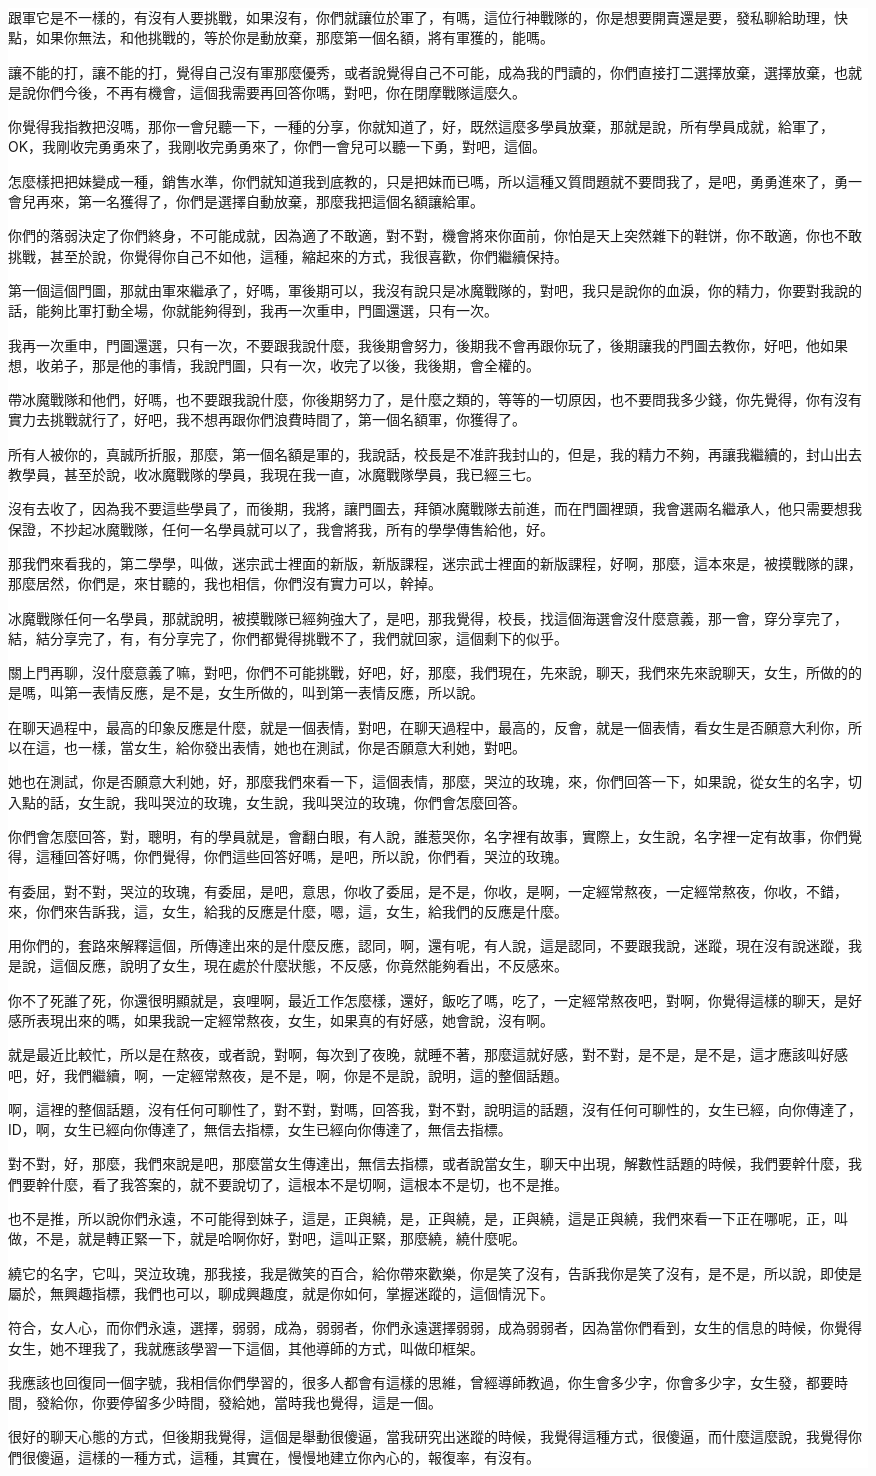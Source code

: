 跟軍它是不一樣的，有沒有人要挑戰，如果沒有，你們就讓位於軍了，有嗎，這位行神戰隊的，你是想要開賣還是要，發私聊給助理，快點，如果你無法，和他挑戰的，等於你是動放棄，那麼第一個名額，將有軍獲的，能嗎。

讓不能的打，讓不能的打，覺得自己沒有軍那麼優秀，或者說覺得自己不可能，成為我的門讀的，你們直接打二選擇放棄，選擇放棄，也就是說你們今後，不再有機會，這個我需要再回答你嗎，對吧，你在閉摩戰隊這麼久。

你覺得我指教把沒嗎，那你一會兒聽一下，一種的分享，你就知道了，好，既然這麼多學員放棄，那就是說，所有學員成就，給軍了，OK，我剛收完勇勇來了，我剛收完勇勇來了，你們一會兒可以聽一下勇，對吧，這個。

怎麼樣把把妹變成一種，銷售水準，你們就知道我到底教的，只是把妹而已嗎，所以這種又質問題就不要問我了，是吧，勇勇進來了，勇一會兒再來，第一名獲得了，你們是選擇自動放棄，那麼我把這個名額讓給軍。

你們的落弱決定了你們終身，不可能成就，因為適了不敢適，對不對，機會將來你面前，你怕是天上突然雜下的鞋饼，你不敢適，你也不敢挑戰，甚至於說，你覺得你自己不如他，這種，縮起來的方式，我很喜歡，你們繼續保持。

第一個這個門圖，那就由軍來繼承了，好嗎，軍後期可以，我沒有說只是冰魔戰隊的，對吧，我只是說你的血淚，你的精力，你要對我說的話，能夠比軍打動全場，你就能夠得到，我再一次重申，門圖還選，只有一次。

我再一次重申，門圖還選，只有一次，不要跟我說什麼，我後期會努力，後期我不會再跟你玩了，後期讓我的門圖去教你，好吧，他如果想，收弟子，那是他的事情，我說門圖，只有一次，收完了以後，我後期，會全權的。

帶冰魔戰隊和他們，好嗎，也不要跟我說什麼，你後期努力了，是什麼之類的，等等的一切原因，也不要問我多少錢，你先覺得，你有沒有實力去挑戰就行了，好吧，我不想再跟你們浪費時間了，第一個名額軍，你獲得了。

所有人被你的，真誠所折服，那麼，第一個名額是軍的，我說話，校長是不准許我封山的，但是，我的精力不夠，再讓我繼續的，封山出去教學員，甚至於說，收冰魔戰隊的學員，我現在我一直，冰魔戰隊學員，我已經三七。

沒有去收了，因為我不要這些學員了，而後期，我將，讓門圖去，拜領冰魔戰隊去前進，而在門圖裡頭，我會選兩名繼承人，他只需要想我保證，不抄起冰魔戰隊，任何一名學員就可以了，我會將我，所有的學學傳售給他，好。

那我們來看我的，第二學學，叫做，迷宗武士裡面的新版，新版課程，迷宗武士裡面的新版課程，好啊，那麼，這本來是，被摸戰隊的課，那麼居然，你們是，來甘聽的，我也相信，你們沒有實力可以，幹掉。

冰魔戰隊任何一名學員，那就說明，被摸戰隊已經夠強大了，是吧，那我覺得，校長，找這個海選會沒什麼意義，那一會，穿分享完了，結，結分享完了，有，有分享完了，你們都覺得挑戰不了，我們就回家，這個剩下的似乎。

關上門再聊，沒什麼意義了嘛，對吧，你們不可能挑戰，好吧，好，那麼，我們現在，先來說，聊天，我們來先來說聊天，女生，所做的的是嗎，叫第一表情反應，是不是，女生所做的，叫到第一表情反應，所以說。

在聊天過程中，最高的印象反應是什麼，就是一個表情，對吧，在聊天過程中，最高的，反會，就是一個表情，看女生是否願意大利你，所以在這，也一樣，當女生，給你發出表情，她也在測試，你是否願意大利她，對吧。

她也在測試，你是否願意大利她，好，那麼我們來看一下，這個表情，那麼，哭泣的玫瑰，來，你們回答一下，如果說，從女生的名字，切入點的話，女生說，我叫哭泣的玫瑰，女生說，我叫哭泣的玫瑰，你們會怎麼回答。

你們會怎麼回答，對，聰明，有的學員就是，會翻白眼，有人說，誰惹哭你，名字裡有故事，實際上，女生說，名字裡一定有故事，你們覺得，這種回答好嗎，你們覺得，你們這些回答好嗎，是吧，所以說，你們看，哭泣的玫瑰。

有委屈，對不對，哭泣的玫瑰，有委屈，是吧，意思，你收了委屈，是不是，你收，是啊，一定經常熬夜，一定經常熬夜，你收，不錯，來，你們來告訴我，這，女生，給我的反應是什麼，嗯，這，女生，給我們的反應是什麼。

用你們的，套路來解釋這個，所傳達出來的是什麼反應，認同，啊，還有呢，有人說，這是認同，不要跟我說，迷蹤，現在沒有說迷蹤，我是說，這個反應，說明了女生，現在處於什麼狀態，不反感，你竟然能夠看出，不反感來。

你不了死誰了死，你還很明顯就是，哀哩啊，最近工作怎麼樣，還好，飯吃了嗎，吃了，一定經常熬夜吧，對啊，你覺得這樣的聊天，是好感所表現出來的嗎，如果我說一定經常熬夜，女生，如果真的有好感，她會說，沒有啊。

就是最近比較忙，所以是在熬夜，或者說，對啊，每次到了夜晚，就睡不著，那麼這就好感，對不對，是不是，是不是，這才應該叫好感吧，好，我們繼續，啊，一定經常熬夜，是不是，啊，你是不是說，說明，這的整個話題。

啊，這裡的整個話題，沒有任何可聊性了，對不對，對嗎，回答我，對不對，說明這的話題，沒有任何可聊性的，女生已經，向你傳達了，ID，啊，女生已經向你傳達了，無信去指標，女生已經向你傳達了，無信去指標。

對不對，好，那麼，我們來說是吧，那麼當女生傳達出，無信去指標，或者說當女生，聊天中出現，解數性話題的時候，我們要幹什麼，我們要幹什麼，看了我答案的，就不要說切了，這根本不是切啊，這根本不是切，也不是推。

也不是推，所以說你們永遠，不可能得到妹子，這是，正與繞，是，正與繞，是，正與繞，這是正與繞，我們來看一下正在哪呢，正，叫做，不是，就是轉正緊一下，就是哈啊你好，對吧，這叫正緊，那麼繞，繞什麼呢。

繞它的名字，它叫，哭泣玫瑰，那我接，我是微笑的百合，給你帶來歡樂，你是笑了沒有，告訴我你是笑了沒有，是不是，所以說，即使是屬於，無興趣指標，我們也可以，聊成興趣度，就是你如何，掌握迷蹤的，這個情況下。

符合，女人心，而你們永遠，選擇，弱弱，成為，弱弱者，你們永遠選擇弱弱，成為弱弱者，因為當你們看到，女生的信息的時候，你覺得女生，她不理我了，我就應該學習一下這個，其他導師的方式，叫做印框架。

我應該也回復同一個字號，我相信你們學習的，很多人都會有這樣的思維，曾經導師教過，你生會多少字，你會多少字，女生發，都要時間，發給你，你要停留多少時間，發給她，當時我也覺得，這是一個。

很好的聊天心態的方式，但後期我覺得，這個是舉動很傻逼，當我研究出迷蹤的時候，我覺得這種方式，很傻逼，而什麼這麼說，我覺得你們很傻逼，這樣的一種方式，這種，其實在，慢慢地建立你內心的，報復率，有沒有。
